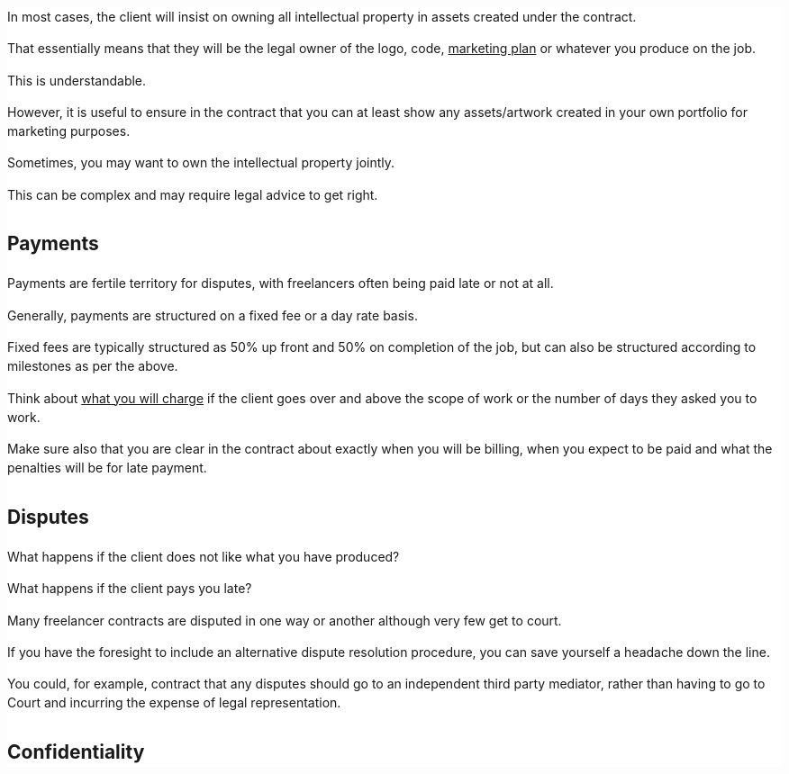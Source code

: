 <span style="line-height: 1.5;"> In most cases, the client will insist on owning all intellectual property in assets created under the contract. </span>

<span style="line-height: 1.5;">That essentially means that they will be the legal owner of the logo, code, [marketing plan](http://benrmatthews.com/freelance-digital-marketing-consultant-hire-london/) or whatever you produce on the job. </span>

<span style="line-height: 1.5;"> This is understandable. </span>

<span style="line-height: 1.5;">However, it is useful to ensure in the contract that you can at least show any assets/artwork created in your own portfolio for marketing purposes. </span>

<span style="line-height: 1.5;">Sometimes, you may want to own the intellectual property jointly. </span>

<span style="line-height: 1.5;">This can be complex and may require legal advice to get right.</span>

<span id="Payments">**Payments**</span>
---------------------------------------

<span style="line-height: 1.5;">Payments are fertile territory for disputes, with freelancers often being paid late or not at all. </span>

<span style="line-height: 1.5;">Generally, payments are structured on a fixed fee or a day rate basis. </span>

<span style="line-height: 1.5;">Fixed fees are typically structured as 50% up front and 50% on completion of the job, but can also be structured according to milestones as per the above. </span>

<span style="line-height: 1.5;">Think about [what you will charge](http://benrmatthews.com/negotiating-freelance-rates-clients/) if the client goes over and above the scope of work or the number of days they asked you to work. </span>

<span style="line-height: 1.5;">Make sure also that you are clear in the contract about exactly when you will be billing, when you expect to be paid and what the penalties will be for late payment.</span>

<span id="Disputes">**Disputes**</span>
---------------------------------------

<span style="line-height: 1.5;">What happens if the client does not like what you have produced? </span>

<span style="line-height: 1.5;">What happens if the client pays you late? </span>

<span style="line-height: 1.5;">Many freelancer contracts are disputed in one way or another although very few get to court. </span>

<span style="line-height: 1.5;">If you have the foresight to include an alternative dispute resolution procedure, you can save yourself a headache down the line. </span>

<span style="line-height: 1.5;">You could, for example, contract that any disputes should go to an independent third party mediator, rather than having to go to Court and incurring the expense of legal representation.</span>

<span id="Confidentiality">**Confidentiality**</span>
-----------------------------------------------------
